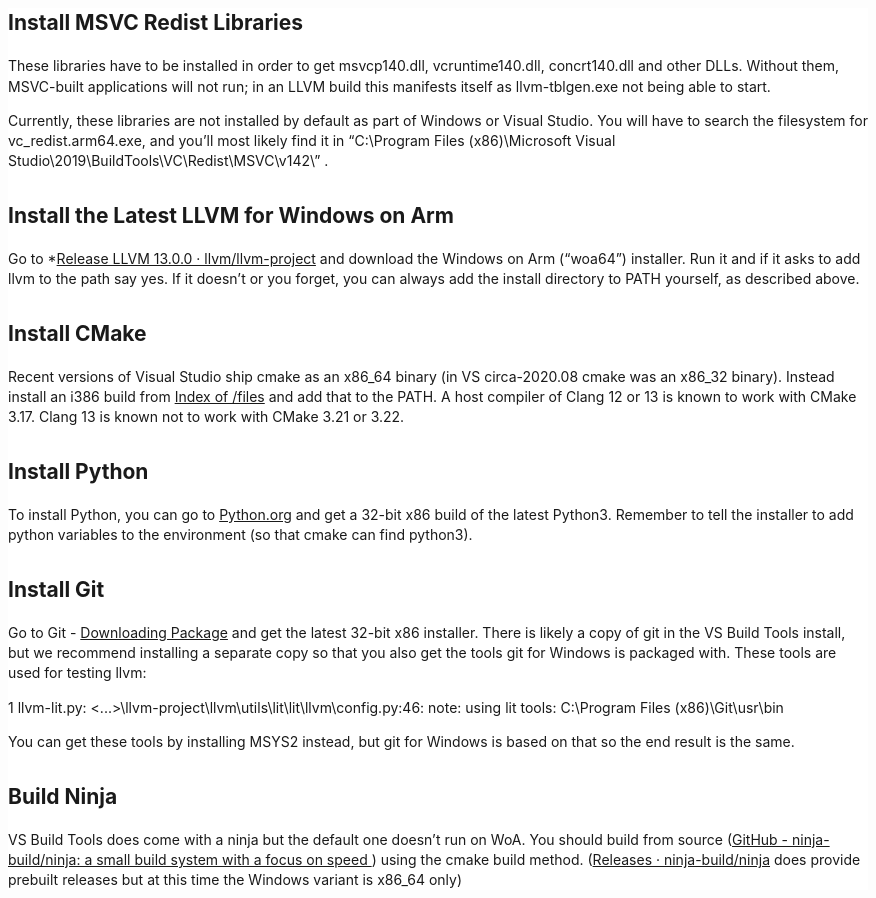 ## Install MSVC Redist Libraries

These libraries have to be installed in order to get msvcp140.dll, vcruntime140.dll, concrt140.dll and other DLLs. Without them, MSVC-built applications will not run; in an LLVM build this manifests itself as llvm-tblgen.exe not being able to start.

Currently, these libraries are not installed by default as part of Windows or Visual Studio. You will have to search the filesystem for vc_redist.arm64.exe, and you’ll most likely find it in “C:\Program Files (x86)\Microsoft Visual Studio\2019\BuildTools\VC\Redist\MSVC\v142\” .

## Install the Latest LLVM for Windows on Arm

Go to *[Release LLVM 13.0.0 · llvm/llvm-project](https://github.com/llvm/llvm-project/releases/tag/llvmorg-13.0.0)  and download the Windows on Arm (“woa64”) installer. Run it and if it asks to add llvm to the path say yes. If it doesn’t or you forget, you can always add the install directory to PATH yourself, as described above.

## Install CMake

Recent versions of Visual Studio ship cmake as an x86_64 binary (in VS circa-2020.08 cmake was an x86_32 binary). Instead install an i386 build from [Index of /files](https://cmake.org/files/)  and add that to the PATH.
A host compiler of Clang 12 or 13 is known to work with CMake 3.17.
Clang 13 is known not to work with CMake 3.21 or 3.22.

## Install Python

To install Python, you can go to [Python.org](https://www.python.org/) and get a 32-bit x86 build of the latest Python3. Remember to tell the installer to add python variables to the environment (so that cmake can find python3).

## Install Git

Go to Git - [Downloading Package](https://git-scm.com/download/win)  and get the latest 32-bit x86 installer. There is likely a copy of git in the VS Build Tools install, but we recommend installing a separate copy so that you also get the tools git for Windows is packaged with. These tools are used for testing llvm:

1 llvm-lit.py: <...>\llvm-project\llvm\utils\lit\lit\llvm\config.py:46: note: using lit tools: C:\Program Files (x86)\Git\usr\bin

You can get these tools by installing MSYS2 instead, but git for Windows is based on that so the end result is the same.

## Build Ninja

VS Build Tools does come with a ninja but the default one doesn’t run on WoA. You should build from source ([GitHub - ninja-build/ninja: a small build system with a focus on speed ](https://github.com/ninja-build/ninja)) using the cmake build method.
([Releases · ninja-build/ninja](https://github.com/ninja-build/ninja/releases)  does provide prebuilt releases but at this time the Windows variant is x86_64 only)
